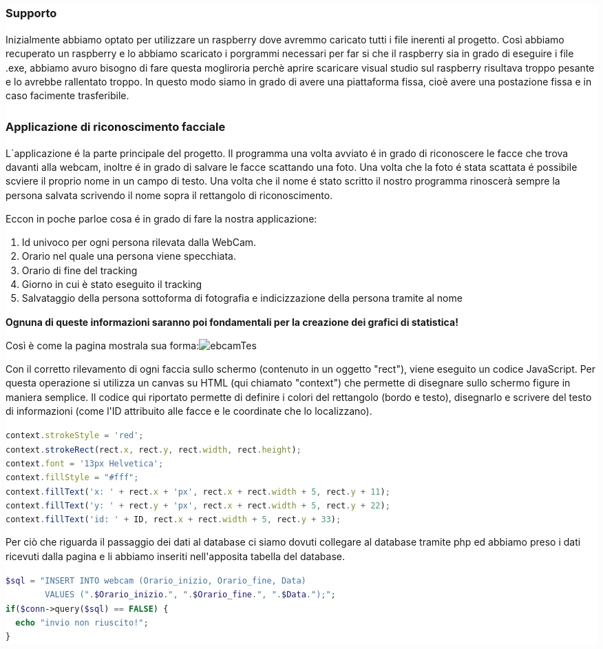 ### Supporto

Inizialmente abbiamo optato per utilizzare un raspberry dove avremmo caricato tutti i file inerenti al progetto. Così abbiamo recuperato un raspberry e lo abbiamo scaricato i porgrammi necessari per far si che il raspberry sia in grado di eseguire i file .exe, abbiamo avuro bisogno di fare questa mogliroria perchè aprire scaricare visual studio sul raspberry risultava troppo pesante e lo avrebbe rallentato troppo. In questo modo siamo in grado di avere una piattaforma fissa, cioè avere una postazione fissa e in caso facimente trasferibile.

### Applicazione di riconoscimento facciale

L`applicazione é la parte principale del progetto. Il programma una volta avviato é in grado di riconoscere le facce che trova davanti alla webcam, inoltre é in grado di salvare le facce scattando una foto. Una volta che la foto é stata scattata é possibile scviere il proprio nome in un campo di testo. Una volta che il nome é stato scritto il nostro programma rinoscerà sempre la persona salvata scrivendo il nome sopra il rettangolo di riconoscimento.

Eccon in poche parloe cosa é in grado di fare la nostra applicazione:

1. Id univoco per ogni persona rilevata dalla WebCam.
2. Orario nel quale una persona viene specchiata.
3. Orario di fine del tracking
4. Giorno in cui è stato eseguito il tracking
5. Salvataggio della persona sottoforma di fotografia e indicizzazione della persona tramite al nome 

**Ognuna di queste informazioni saranno poi fondamentali per la creazione dei grafici di statistica!**

Così è come la pagina mostrala sua forma:![ebcamTes](/Users/gionatabattaglioni/Desktop/FD_V2/immagni_utili/webcamTest.jpeg)



Con il corretto rilevamento di ogni faccia sullo schermo (contenuto in un oggetto "rect"), viene eseguito un codice JavaScript. Per questa operazione si utilizza un canvas su HTML (qui chiamato "context") che permette di disegnare sullo schermo figure in maniera semplice.
Il codice qui riportato permette di definire i colori del rettangolo (bordo e testo), disegnarlo e scrivere del testo di informazioni (come l'ID attribuito alle facce e le coordinate che lo localizzano).

~~~javascript
context.strokeStyle = 'red';
context.strokeRect(rect.x, rect.y, rect.width, rect.height);
context.font = '13px Helvetica';
context.fillStyle = "#fff";
context.fillText('x: ' + rect.x + 'px', rect.x + rect.width + 5, rect.y + 11);
context.fillText('y: ' + rect.y + 'px', rect.x + rect.width + 5, rect.y + 22);
context.fillText('id: ' + ID, rect.x + rect.width + 5, rect.y + 33);
~~~

Per ciò che riguarda il passaggio dei dati al database ci siamo dovuti collegare al database tramite php ed abbiamo preso i dati ricevuti dalla pagina e li abbiamo inseriti nell'apposita tabella del database.

~~~php
$sql = "INSERT INTO webcam (Orario_inizio, Orario_fine, Data) 
		VALUES (".$Orario_inizio.", ".$Orario_fine.", ".$Data.");";
if($conn->query($sql) == FALSE) {
  echo "invio non riuscito!";
}

~~~
